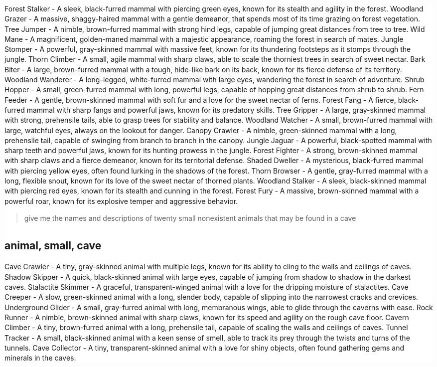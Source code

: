 Forest Stalker       - A sleek, black-furred mammal with piercing green eyes, known for its stealth and agility in the forest.
Woodland Grazer      - A massive, shaggy-haired mammal with a gentle demeanor, that spends most of its time grazing on forest vegetation.
Tree Jumper          - A nimble, brown-furred mammal with strong hind legs, capable of jumping great distances from tree to tree.
Wild Mane            - A magnificent, golden-maned mammal with a majestic appearance, roaming the forest in search of mates.
Jungle Stomper       - A powerful, gray-skinned mammal with massive feet, known for its thundering footsteps as it stomps through the jungle.
Thorn Climber        - A small, agile mammal with sharp claws, able to scale the thorniest trees in search of sweet nectar.
Bark Biter           - A large, brown-furred mammal with a tough, hide-like bark on its back, known for its fierce defense of its territory.
Woodland Wanderer    - A long-legged, white-furred mammal with large eyes, wandering the forest in search of adventure.
Shrub Hopper         - A small, green-furred mammal with long, powerful legs, capable of hopping great distances from shrub to shrub.
Fern Feeder          - A gentle, brown-skinned mammal with soft fur and a love for the sweet nectar of ferns.
Forest Fang          - A fierce, black-furred mammal with sharp fangs and powerful jaws, known for its predatory skills.
Tree Gripper         - A large, gray-skinned mammal with strong, prehensile tails, able to grasp trees for stability and balance.
Woodland Watcher     - A small, brown-furred mammal with large, watchful eyes, always on the lookout for danger.
Canopy Crawler       - A nimble, green-skinned mammal with a long, prehensile tail, capable of swinging from branch to branch in the canopy.
Jungle Jaguar        - A powerful, black-spotted mammal with sharp teeth and powerful jaws, known for its hunting prowess in the jungle.
Forest Fighter       - A strong, brown-skinned mammal with sharp claws and a fierce demeanor, known for its territorial defense.
Shaded Dweller       - A mysterious, black-furred mammal with piercing yellow eyes, often found lurking in the shadows of the forest.
Thorn Browser        - A gentle, gray-furred mammal with a long, flexible snout, known for its love of the sweet nectar of thorned plants.
Woodland Stalker     - A sleek, black-skinned mammal with piercing red eyes, known for its stealth and cunning in the forest.
Forest Fury          - A massive, brown-skinned mammal with a powerful roar, known for its explosive temper and aggressive behavior.
> give me the names and descriptions of twenty small nonexistent animals that may be found in a cave
## animal, small, cave

Cave Crawler         - A tiny, gray-skinned animal with multiple legs, known for its ability to cling to the walls and ceilings of caves.
Shadow Skipper       - A quick, black-skinned animal with large eyes, capable of jumping from shadow to shadow in the darkest caves.
Stalactite Skimmer   - A graceful, transparent-winged animal with a love for the dripping moisture of stalactites.
Cave Creeper         - A slow, green-skinned animal with a long, slender body, capable of slipping into the narrowest cracks and crevices.
Underground Glider   - A small, gray-furred animal with long, membranous wings, able to glide through the caverns with ease.
Rock Runner          - A nimble, brown-skinned animal with sharp claws, known for its speed and agility on the rough cave floor.
Cavern Climber       - A tiny, brown-furred animal with a long, prehensile tail, capable of scaling the walls and ceilings of caves.
Tunnel Tracker       - A small, black-skinned animal with a keen sense of smell, able to track its prey through the twists and turns of the tunnels.
Cave Collector       - A tiny, transparent-skinned animal with a love for shiny objects, often found gathering gems and minerals in the caves.